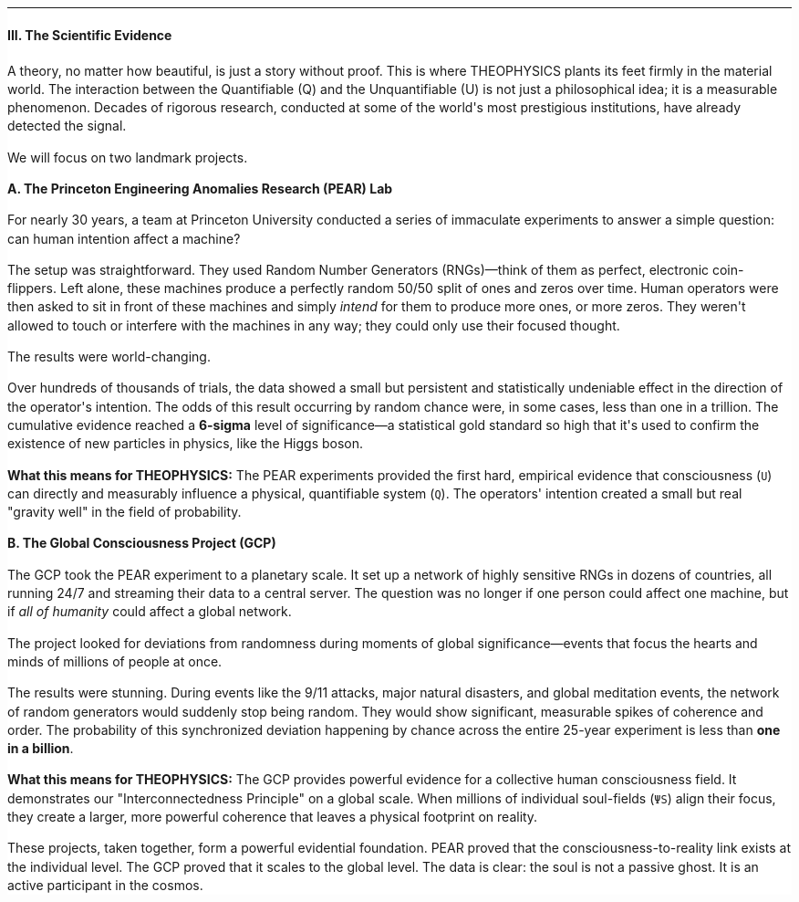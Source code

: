 
---

#### **III. The Scientific Evidence**

A theory, no matter how beautiful, is just a story without proof. This is where THEOPHYSICS plants its feet firmly in the material world. The interaction between the Quantifiable (Q) and the Unquantifiable (U) is not just a philosophical idea; it is a measurable phenomenon. Decades of rigorous research, conducted at some of the world's most prestigious institutions, have already detected the signal.

We will focus on two landmark projects.

**A. The Princeton Engineering Anomalies Research (PEAR) Lab**

For nearly 30 years, a team at Princeton University conducted a series of immaculate experiments to answer a simple question: can human intention affect a machine?

The setup was straightforward. They used Random Number Generators (RNGs)—think of them as perfect, electronic coin-flippers. Left alone, these machines produce a perfectly random 50/50 split of ones and zeros over time. Human operators were then asked to sit in front of these machines and simply _intend_ for them to produce more ones, or more zeros. They weren't allowed to touch or interfere with the machines in any way; they could only use their focused thought.

The results were world-changing.

Over hundreds of thousands of trials, the data showed a small but persistent and statistically undeniable effect in the direction of the operator's intention. The odds of this result occurring by random chance were, in some cases, less than one in a trillion. The cumulative evidence reached a **6-sigma** level of significance—a statistical gold standard so high that it's used to confirm the existence of new particles in physics, like the Higgs boson.

**What this means for THEOPHYSICS:** The PEAR experiments provided the first hard, empirical evidence that consciousness (`U`) can directly and measurably influence a physical, quantifiable system (`Q`). The operators' intention created a small but real "gravity well" in the field of probability.

**B. The Global Consciousness Project (GCP)**

The GCP took the PEAR experiment to a planetary scale. It set up a network of highly sensitive RNGs in dozens of countries, all running 24/7 and streaming their data to a central server. The question was no longer if one person could affect one machine, but if _all of humanity_ could affect a global network.

The project looked for deviations from randomness during moments of global significance—events that focus the hearts and minds of millions of people at once.

The results were stunning. During events like the 9/11 attacks, major natural disasters, and global meditation events, the network of random generators would suddenly stop being random. They would show significant, measurable spikes of coherence and order. The probability of this synchronized deviation happening by chance across the entire 25-year experiment is less than **one in a billion**.

**What this means for THEOPHYSICS:** The GCP provides powerful evidence for a collective human consciousness field. It demonstrates our "Interconnectedness Principle" on a global scale. When millions of individual soul-fields (`ΨS`) align their focus, they create a larger, more powerful coherence that leaves a physical footprint on reality.

These projects, taken together, form a powerful evidential foundation. PEAR proved that the consciousness-to-reality link exists at the individual level. The GCP proved that it scales to the global level. The data is clear: the soul is not a passive ghost. It is an active participant in the cosmos.
